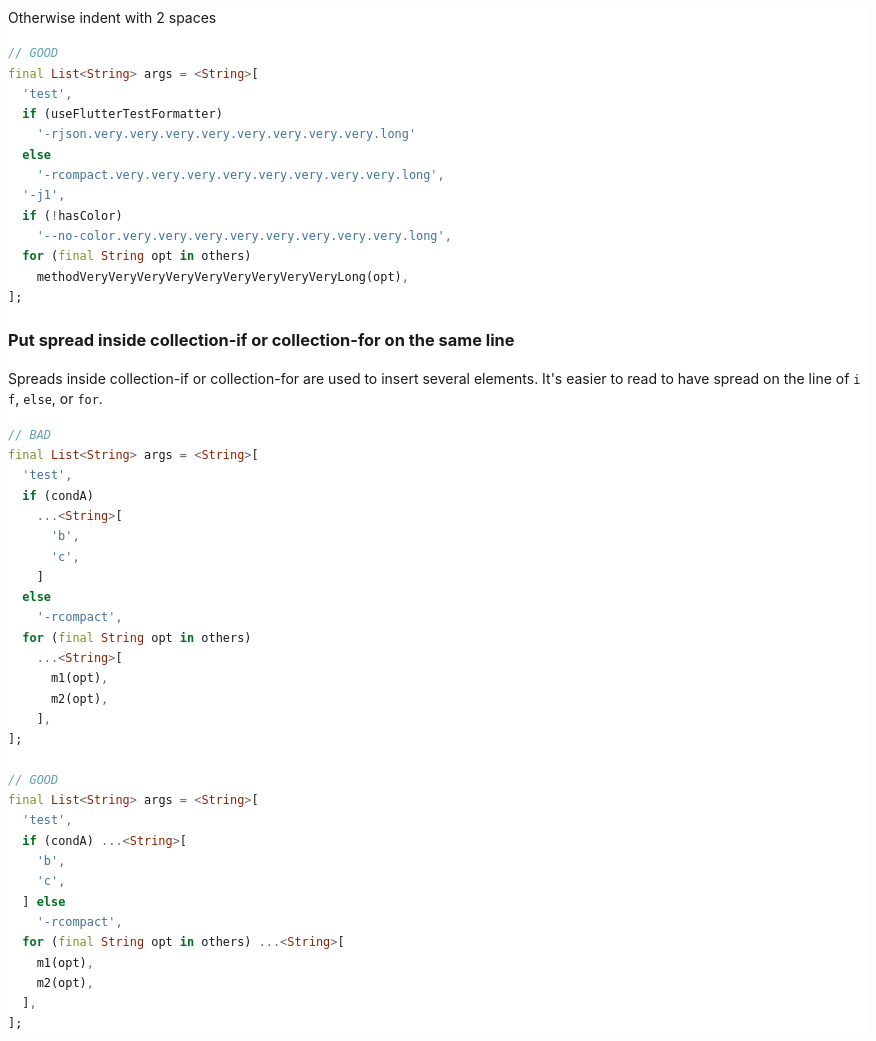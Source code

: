 Otherwise indent with 2 spaces

```dart
// GOOD
final List<String> args = <String>[
  'test',
  if (useFlutterTestFormatter)
    '-rjson.very.very.very.very.very.very.very.very.long'
  else
    '-rcompact.very.very.very.very.very.very.very.very.long',
  '-j1',
  if (!hasColor)
    '--no-color.very.very.very.very.very.very.very.very.long',
  for (final String opt in others)
    methodVeryVeryVeryVeryVeryVeryVeryVeryVeryLong(opt),
];
```

### Put spread inside collection-if or collection-for on the same line

Spreads inside collection-if or collection-for are used to insert several elements. It's easier to read to have spread on the line of `if`, `else`, or `for`.

```dart
// BAD
final List<String> args = <String>[
  'test',
  if (condA)
    ...<String>[
      'b',
      'c',
    ]
  else
    '-rcompact',
  for (final String opt in others)
    ...<String>[
      m1(opt),
      m2(opt),
    ],
];

// GOOD
final List<String> args = <String>[
  'test',
  if (condA) ...<String>[
    'b',
    'c',
  ] else
    '-rcompact',
  for (final String opt in others) ...<String>[
    m1(opt),
    m2(opt),
  ],
];
```
